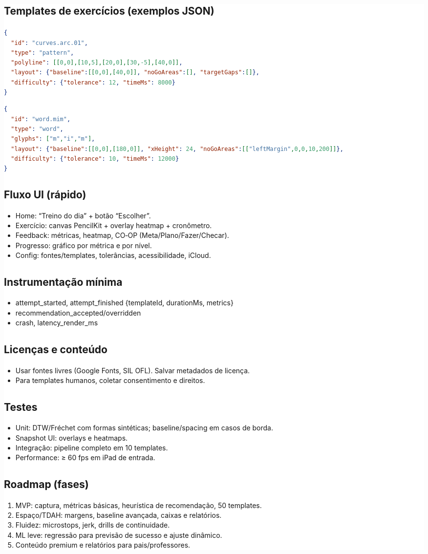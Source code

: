 ## Templates de exercícios (exemplos JSON)
```json
{
  "id": "curves.arc.01",
  "type": "pattern",
  "polyline": [[0,0],[10,5],[20,0],[30,-5],[40,0]],
  "layout": {"baseline":[[0,0],[40,0]], "noGoAreas":[], "targetGaps":[]},
  "difficulty": {"tolerance": 12, "timeMs": 8000}
}
```
```json
{
  "id": "word.mim",
  "type": "word",
  "glyphs": ["m","i","m"],
  "layout": {"baseline":[[0,0],[180,0]], "xHeight": 24, "noGoAreas":[["leftMargin",0,0,10,200]]},
  "difficulty": {"tolerance": 10, "timeMs": 12000}
}
```

## Fluxo UI (rápido)
- Home: “Treino do dia” + botão “Escolher”.
- Exercício: canvas PencilKit + overlay heatmap + cronômetro.
- Feedback: métricas, heatmap, CO‑OP (Meta/Plano/Fazer/Checar).
- Progresso: gráfico por métrica e por nível.
- Config: fontes/templates, tolerâncias, acessibilidade, iCloud.

## Instrumentação mínima
- attempt_started, attempt_finished {templateId, durationMs, metrics}
- recommendation_accepted/overridden
- crash, latency_render_ms

## Licenças e conteúdo
- Usar fontes livres (Google Fonts, SIL OFL). Salvar metadados de licença.
- Para templates humanos, coletar consentimento e direitos.

## Testes
- Unit: DTW/Fréchet com formas sintéticas; baseline/spacing em casos de borda.
- Snapshot UI: overlays e heatmaps.
- Integração: pipeline completo em 10 templates.
- Performance: ≥ 60 fps em iPad de entrada.

## Roadmap (fases)
1. MVP: captura, métricas básicas, heurística de recomendação, 50 templates.
2. Espaço/TDAH: margens, baseline avançada, caixas e relatórios.
3. Fluidez: microstops, jerk, drills de continuidade.
4. ML leve: regressão para previsão de sucesso e ajuste dinâmico.
5. Conteúdo premium e relatórios para pais/professores.
